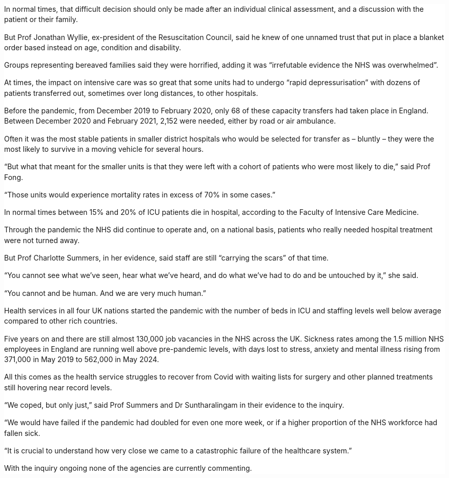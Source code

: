 In normal times, that difficult decision should only be made after an individual clinical assessment, and a discussion with the patient or their family.

But Prof Jonathan Wyllie, ex-president of the Resuscitation Council, said he knew of one unnamed trust that put in place a blanket order based instead on age, condition and disability.

Groups representing bereaved families said they were horrified, adding it was “irrefutable evidence the NHS was overwhelmed”.

At times, the impact on intensive care was so great that some units had to undergo “rapid depressurisation” with dozens of patients transferred out, sometimes over long distances, to other hospitals.

Before the pandemic, from December 2019 to February 2020, only 68 of these capacity transfers had taken place in England. Between December 2020 and February 2021, 2,152 were needed, either by road or air ambulance.

Often it was the most stable patients in smaller district hospitals who would be selected for transfer as – bluntly – they were the most likely to survive in a moving vehicle for several hours.

“But what that meant for the smaller units is that they were left with a cohort of patients who were most likely to die,” said Prof Fong.

“Those units would experience mortality rates in excess of 70% in some cases.”

In normal times between 15% and 20% of ICU patients die in hospital, according to the Faculty of Intensive Care Medicine.

Through the pandemic the NHS did continue to operate and, on a national basis, patients who really needed hospital treatment were not turned away.

But Prof Charlotte Summers, in her evidence, said staff are still “carrying the scars” of that time.

“You cannot see what we’ve seen, hear what we’ve heard, and do what we’ve had to do and be untouched by it,” she said.

“You cannot and be human. And we are very much human.”

Health services in all four UK nations started the pandemic with the number of beds in ICU and staffing levels well below average compared to other rich countries.

Five years on and there are still almost 130,000 job vacancies in the NHS across the UK. Sickness rates among the 1.5 million NHS employees in England are running well above pre-pandemic levels, with days lost to stress, anxiety and mental illness rising from 371,000 in May 2019 to 562,000 in May 2024.

All this comes as the health service struggles to recover from Covid with waiting lists for surgery and other planned treatments still hovering near record levels.

“We coped, but only just,” said Prof Summers and Dr Suntharalingam in their evidence to the inquiry.

“We would have failed if the pandemic had doubled for even one more week, or if a higher proportion of the NHS workforce had fallen sick.

“It is crucial to understand how very close we came to a catastrophic failure of the healthcare system.”

With the inquiry ongoing none of the agencies are currently commenting.
